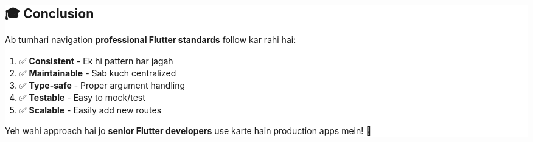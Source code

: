 
## 🎓 Conclusion

Ab tumhari navigation **professional Flutter standards** follow kar rahi hai:

1. ✅ **Consistent** - Ek hi pattern har jagah
2. ✅ **Maintainable** - Sab kuch centralized
3. ✅ **Type-safe** - Proper argument handling
4. ✅ **Testable** - Easy to mock/test
5. ✅ **Scalable** - Easily add new routes

Yeh wahi approach hai jo **senior Flutter developers** use karte hain production apps mein! 🚀

